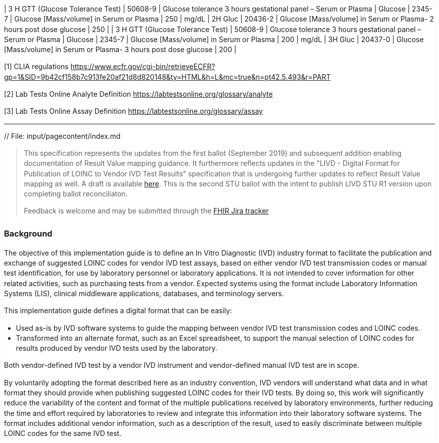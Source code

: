 | 3 H GTT (Glucose Tolerance Test) |             50608-9              | Glucose tolerance 3 hours gestational panel – Serum or Plasma |             Glucose              |            2345-7            |   Glucose [Mass/volume] in Serum or Plasma    |       250        | mg/dL  |         2H Gluc         |           20436-2            | Glucose [Mass/volume] in Serum or Plasma- 2 hours post dose glucose |           250           |
| 3 H GTT (Glucose Tolerance Test) |             50608-9              | Glucose tolerance 3 hours gestational panel – Serum or Plasma |             Glucose              |            2345-7            |   Glucose [Mass/volume] in Serum or Plasma    |       200        | mg/dL  |         3H Gluc         |           20437-0            | Glucose [Mass/volume] in Serum or Plasma- 3 hours post dose glucose |           200           |

[1] CLIA regulations https://www.ecfr.gov/cgi-bin/retrieveECFR?gp=1&SID=9b42cf158b7c913fe20af21d8d820148&ty=HTML&h=L&mc=true&n=pt42.5.493&r=PART

[2] Lab Tests Online Analyte Definition https://labtestsonline.org/glossary/analyte

[3] Lab Tests Online Assay Definition https://labtestsonline.org/glossary/assay


---

// File: input/pagecontent/index.md

<blockquote class="stu-note">
<p>
This specification represents the updates from the first ballot (September 2019) and subsequent addition enabling documentation of Result Value mapping guidance.  It furthermore reflects updates in the "LIVD - Digital Format for Publication of LOINC to Vendor IVD Test Results" specification that is undergoing further updates to reflect Result Value mapping as well.  A draft is available  <a href="https://github.com/HL7/livd/blob/master/input/images/IICC%20LIVD%20Digital%20Format%20v2%20-%20Final%20Draft%20v0.1%20-%2020201113.docx">here</a>.  This is the second STU ballot with the intent to publish LIVD STU R1 version upon completing ballot reconciliaton.
</p>
<p>
Feedback is welcome and may be submitted through the <a href="http://hl7.org/fhir-issues">FHIR Jira tracker</a>
</p>
</blockquote>

### Background

The objective of this implementation guide is to define an In Vitro Diagnostic (IVD) industry format to facilitate the publication and exchange of suggested LOINC codes for vendor IVD test assays, based on either vendor IVD test transmission codes or manual test identification, for use by laboratory personnel or laboratory applications. It is not intended to cover information for other related activities, such as purchasing tests from a vendor. Expected systems using the format include Laboratory Information Systems (LIS), clinical middleware applications, databases, and terminology servers.

This implementation guide defines a digital format that can be easily:

* Used as-is by IVD software systems to guide the mapping between vendor IVD test transmission codes and LOINC codes.
* Transformed into an alternate format, such as an Excel spreadsheet, to support the manual selection of LOINC codes for results produced by vendor IVD tests used by the laboratory.

Both vendor-defined IVD test by a vendor IVD instrument and vendor-defined manual IVD test are in scope.

By voluntarily adopting the format described here as an industry convention, IVD vendors will understand what data and in what format they should provide when publishing suggested LOINC codes for their IVD tests. By doing so, this work will significantly reduce the variability of the content and format of the multiple publications received by laboratory environments, further reducing the time and effort required by laboratories to review and integrate this information into their laboratory software systems. The format includes additional vendor information, such as a description of the result, used to easily discriminate between multiple LOINC codes for the same IVD test. 
